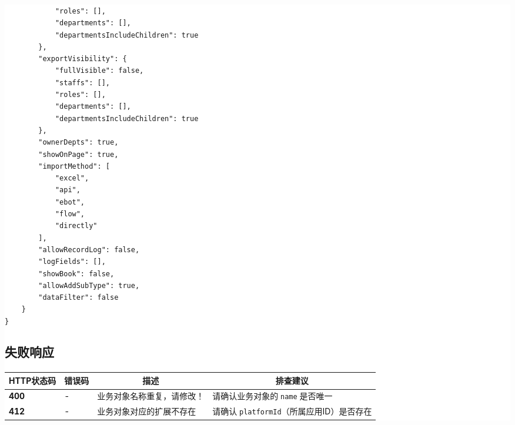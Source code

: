                 "roles": [],  
                "departments": [],  
                "departmentsIncludeChildren": true  
            },  
            "exportVisibility": {  
                "fullVisible": false,  
                "staffs": [],  
                "roles": [],  
                "departments": [],  
                "departmentsIncludeChildren": true  
            },  
            "ownerDepts": true,  
            "showOnPage": true,  
            "importMethod": [  
                "excel",  
                "api",  
                "ebot",  
                "flow",  
                "directly"  
            ],  
            "allowRecordLog": false,  
            "logFields": [],  
            "showBook": false,  
            "allowAddSubType": true,  
            "dataFilter": false  
        }  
    }  
    

## 失败响应​

HTTP状态码| 错误码| 描述| 排查建议  
---|---|---|---  
**400**|  -| 业务对象名称重复，请修改！| 请确认业务对象的 `name` 是否唯一  
**412**|  -| 业务对象对应的扩展不存在| 请确认 `platformId`（所属应用ID）是否存在
